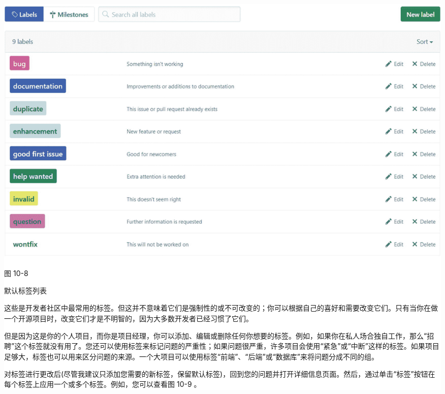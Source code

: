 ![img/484631_1_En_10_Fig8_HTML.jpg](img/484631_1_En_10_Fig8_HTML.jpg)

图 10-8

默认标签列表

这些是开发者社区中最常用的标签。但这并不意味着它们是强制性的或不可改变的；你可以根据自己的喜好和需要改变它们。只有当你在做一个开源项目时，改变它们才是不明智的，因为大多数开发者已经习惯了它们。

但是因为这是你的个人项目，而你是项目经理，你可以添加、编辑或删除任何你想要的标签。例如，如果你在私人场合独自工作，那么“招聘”这个标签就没有用了。您还可以使用标签来标记问题的严重性；如果问题很严重，许多项目会使用“紧急”或“中断”这样的标签。如果项目足够大，标签也可以用来区分问题的来源。一个大项目可以使用标签“前端”、“后端”或“数据库”来将问题分成不同的组。

对标签进行更改后(尽管我建议只添加您需要的新标签，保留默认标签)，回到您的问题并打开详细信息页面。然后，通过单击“标签”按钮在每个标签上应用一个或多个标签。例如，您可以查看图 10-9 。
